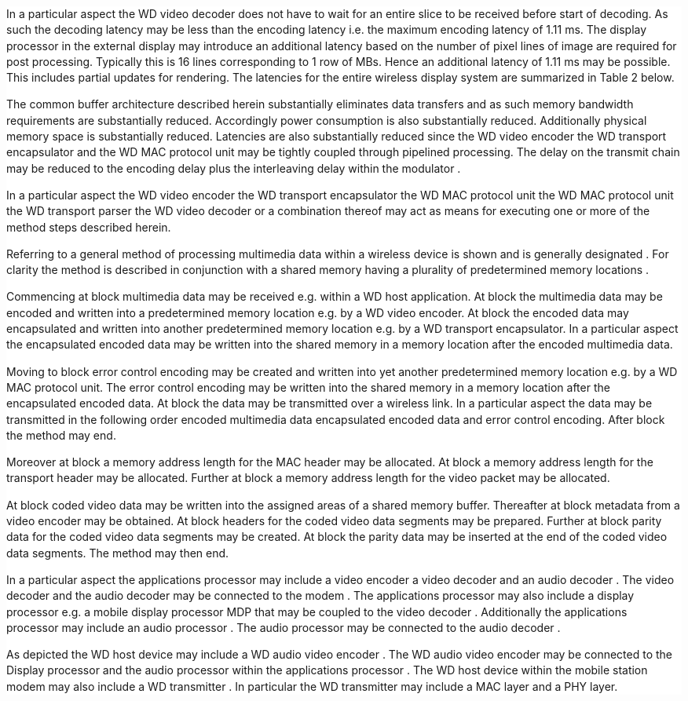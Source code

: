 In a particular aspect the WD video decoder does not have to wait for an entire slice to be received before start of decoding. As such the decoding latency may be less than the encoding latency i.e. the maximum encoding latency of 1.11 ms. The display processor in the external display may introduce an additional latency based on the number of pixel lines of image are required for post processing. Typically this is 16 lines corresponding to 1 row of MBs. Hence an additional latency of 1.11 ms may be possible. This includes partial updates for rendering. The latencies for the entire wireless display system are summarized in Table 2 below.

The common buffer architecture described herein substantially eliminates data transfers and as such memory bandwidth requirements are substantially reduced. Accordingly power consumption is also substantially reduced. Additionally physical memory space is substantially reduced. Latencies are also substantially reduced since the WD video encoder the WD transport encapsulator and the WD MAC protocol unit may be tightly coupled through pipelined processing. The delay on the transmit chain may be reduced to the encoding delay plus the interleaving delay within the modulator .

In a particular aspect the WD video encoder the WD transport encapsulator the WD MAC protocol unit the WD MAC protocol unit the WD transport parser the WD video decoder or a combination thereof may act as means for executing one or more of the method steps described herein.

Referring to a general method of processing multimedia data within a wireless device is shown and is generally designated . For clarity the method is described in conjunction with a shared memory having a plurality of predetermined memory locations .

Commencing at block multimedia data may be received e.g. within a WD host application. At block the multimedia data may be encoded and written into a predetermined memory location e.g. by a WD video encoder. At block the encoded data may encapsulated and written into another predetermined memory location e.g. by a WD transport encapsulator. In a particular aspect the encapsulated encoded data may be written into the shared memory in a memory location after the encoded multimedia data.

Moving to block error control encoding may be created and written into yet another predetermined memory location e.g. by a WD MAC protocol unit. The error control encoding may be written into the shared memory in a memory location after the encapsulated encoded data. At block the data may be transmitted over a wireless link. In a particular aspect the data may be transmitted in the following order encoded multimedia data encapsulated encoded data and error control encoding. After block the method may end.

Moreover at block a memory address length for the MAC header may be allocated. At block a memory address length for the transport header may be allocated. Further at block a memory address length for the video packet may be allocated.

At block coded video data may be written into the assigned areas of a shared memory buffer. Thereafter at block metadata from a video encoder may be obtained. At block headers for the coded video data segments may be prepared. Further at block parity data for the coded video data segments may be created. At block the parity data may be inserted at the end of the coded video data segments. The method may then end.

In a particular aspect the applications processor may include a video encoder a video decoder and an audio decoder . The video decoder and the audio decoder may be connected to the modem . The applications processor may also include a display processor e.g. a mobile display processor MDP that may be coupled to the video decoder . Additionally the applications processor may include an audio processor . The audio processor may be connected to the audio decoder .

As depicted the WD host device may include a WD audio video encoder . The WD audio video encoder may be connected to the Display processor and the audio processor within the applications processor . The WD host device within the mobile station modem may also include a WD transmitter . In particular the WD transmitter may include a MAC layer and a PHY layer.
